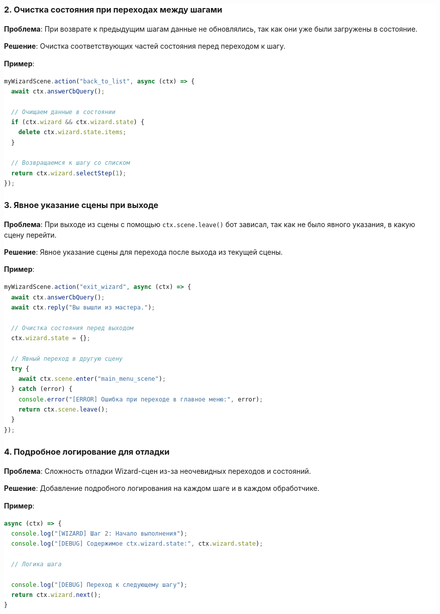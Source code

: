 ### 2. Очистка состояния при переходах между шагами

**Проблема**: При возврате к предыдущим шагам данные не обновлялись, так как они уже были загружены в состояние.

**Решение**: Очистка соответствующих частей состояния перед переходом к шагу.

**Пример**:
```typescript
myWizardScene.action("back_to_list", async (ctx) => {
  await ctx.answerCbQuery();

  // Очищаем данные в состоянии
  if (ctx.wizard && ctx.wizard.state) {
    delete ctx.wizard.state.items;
  }

  // Возвращаемся к шагу со списком
  return ctx.wizard.selectStep(1);
});
```

### 3. Явное указание сцены при выходе

**Проблема**: При выходе из сцены с помощью `ctx.scene.leave()` бот зависал, так как не было явного указания, в какую сцену перейти.

**Решение**: Явное указание сцены для перехода после выхода из текущей сцены.

**Пример**:
```typescript
myWizardScene.action("exit_wizard", async (ctx) => {
  await ctx.answerCbQuery();
  await ctx.reply("Вы вышли из мастера.");

  // Очистка состояния перед выходом
  ctx.wizard.state = {};

  // Явный переход в другую сцену
  try {
    await ctx.scene.enter("main_menu_scene");
  } catch (error) {
    console.error("[ERROR] Ошибка при переходе в главное меню:", error);
    return ctx.scene.leave();
  }
});
```

### 4. Подробное логирование для отладки

**Проблема**: Сложность отладки Wizard-сцен из-за неочевидных переходов и состояний.

**Решение**: Добавление подробного логирования на каждом шаге и в каждом обработчике.

**Пример**:
```typescript
async (ctx) => {
  console.log("[WIZARD] Шаг 2: Начало выполнения");
  console.log("[DEBUG] Содержимое ctx.wizard.state:", ctx.wizard.state);

  // Логика шага

  console.log("[DEBUG] Переход к следующему шагу");
  return ctx.wizard.next();
}
```
